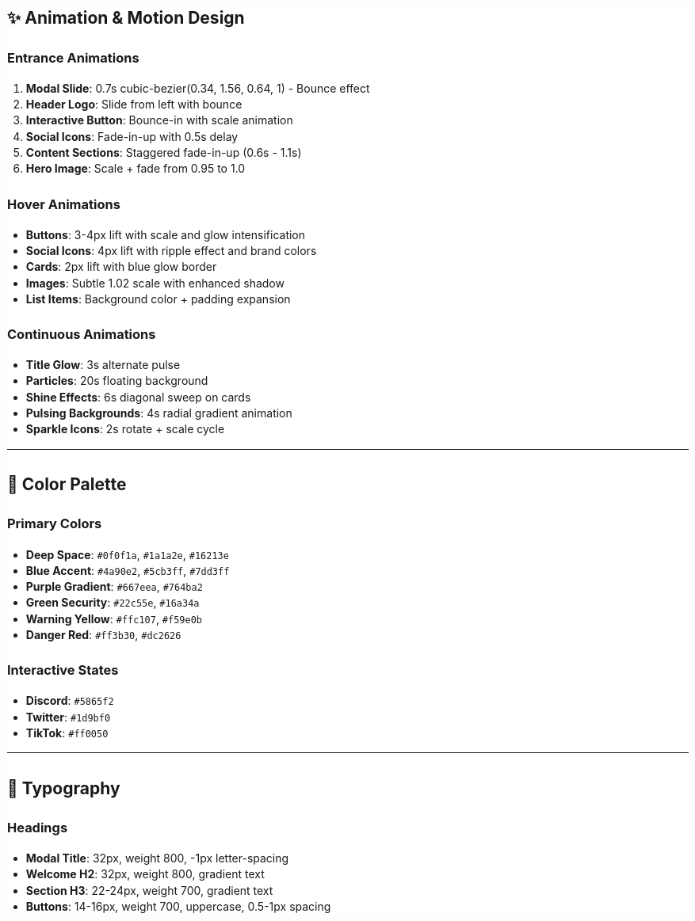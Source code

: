 ## ✨ Animation & Motion Design

### Entrance Animations
1. **Modal Slide**: 0.7s cubic-bezier(0.34, 1.56, 0.64, 1) - Bounce effect
2. **Header Logo**: Slide from left with bounce
3. **Interactive Button**: Bounce-in with scale animation
4. **Social Icons**: Fade-in-up with 0.5s delay
5. **Content Sections**: Staggered fade-in-up (0.6s - 1.1s)
6. **Hero Image**: Scale + fade from 0.95 to 1.0

### Hover Animations
- **Buttons**: 3-4px lift with scale and glow intensification
- **Social Icons**: 4px lift with ripple effect and brand colors
- **Cards**: 2px lift with blue glow border
- **Images**: Subtle 1.02 scale with enhanced shadow
- **List Items**: Background color + padding expansion

### Continuous Animations
- **Title Glow**: 3s alternate pulse
- **Particles**: 20s floating background
- **Shine Effects**: 6s diagonal sweep on cards
- **Pulsing Backgrounds**: 4s radial gradient animation
- **Sparkle Icons**: 2s rotate + scale cycle

---

## 🎨 Color Palette

### Primary Colors
- **Deep Space**: `#0f0f1a`, `#1a1a2e`, `#16213e`
- **Blue Accent**: `#4a90e2`, `#5cb3ff`, `#7dd3ff`
- **Purple Gradient**: `#667eea`, `#764ba2`
- **Green Security**: `#22c55e`, `#16a34a`
- **Warning Yellow**: `#ffc107`, `#f59e0b`
- **Danger Red**: `#ff3b30`, `#dc2626`

### Interactive States
- **Discord**: `#5865f2`
- **Twitter**: `#1d9bf0`
- **TikTok**: `#ff0050`

---

## 📐 Typography

### Headings
- **Modal Title**: 32px, weight 800, -1px letter-spacing
- **Welcome H2**: 32px, weight 800, gradient text
- **Section H3**: 22-24px, weight 700, gradient text
- **Buttons**: 14-16px, weight 700, uppercase, 0.5-1px spacing

